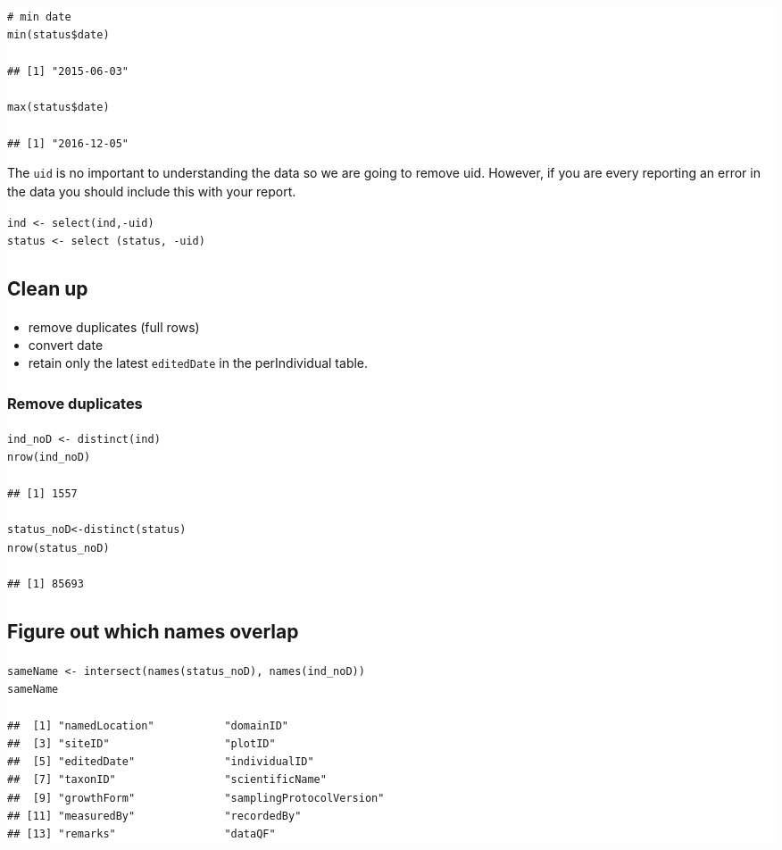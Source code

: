     # min date
    min(status$date)

    ## [1] "2015-06-03"

    max(status$date)

    ## [1] "2016-12-05"

The `uid` is no important to understanding the data so we are going to remove uid. 
However, if you are every reporting an error in the data you should include this
with your report. 


    ind <- select(ind,-uid)
    status <- select (status, -uid)

## Clean up 

* remove duplicates (full rows)
* convert date
* retain only the latest `editedDate` in the perIndividual table.

### Remove duplicates



    ind_noD <- distinct(ind)
    nrow(ind_noD)

    ## [1] 1557

    status_noD<-distinct(status)
    nrow(status_noD)

    ## [1] 85693

## Figure out which names overlap 


    sameName <- intersect(names(status_noD), names(ind_noD))
    sameName

    ##  [1] "namedLocation"           "domainID"               
    ##  [3] "siteID"                  "plotID"                 
    ##  [5] "editedDate"              "individualID"           
    ##  [7] "taxonID"                 "scientificName"         
    ##  [9] "growthForm"              "samplingProtocolVersion"
    ## [11] "measuredBy"              "recordedBy"             
    ## [13] "remarks"                 "dataQF"
